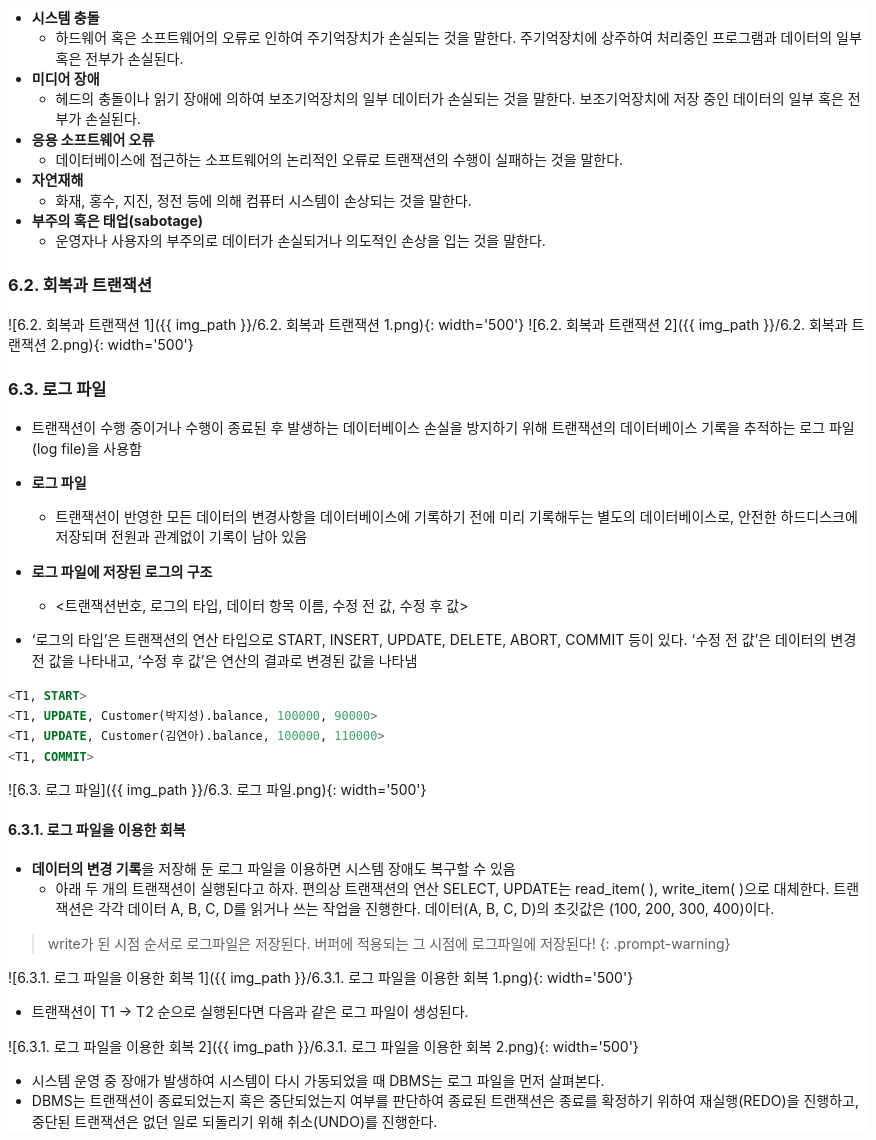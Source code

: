 - **시스템 충돌**
  - 하드웨어 혹은 소프트웨어의 오류로 인하여 주기억장치가 손실되는 것을 말한다. 주기억장치에 상주하여 처리중인 프로그램과 데이터의 일부 혹은 전부가 손실된다.
- **미디어 장애**
  - 헤드의 충돌이나 읽기 장애에 의하여 보조기억장치의 일부 데이터가 손실되는 것을 말한다. 보조기억장치에 저장 중인 데이터의 일부 혹은 전부가 손실된다.
- **응용 소프트웨어 오류**
  - 데이터베이스에 접근하는 소프트웨어의 논리적인 오류로 트랜잭션의 수행이 실패하는 것을 말한다.
- **자연재해**
  - 화재, 홍수, 지진, 정전 등에 의해 컴퓨터 시스템이 손상되는 것을 말한다.
- **부주의 혹은 태업(sabotage)**
  - 운영자나 사용자의 부주의로 데이터가 손실되거나 의도적인 손상을 입는 것을 말한다.

### 6.2. 회복과 트랜잭션

![6.2. 회복과 트랜잭션 1]({{ img_path }}/6.2. 회복과 트랜잭션 1.png){: width='500'}
![6.2. 회복과 트랜잭션 2]({{ img_path }}/6.2. 회복과 트랜잭션 2.png){: width='500'}

### 6.3. 로그 파일

- 트랜잭션이 수행 중이거나 수행이 종료된 후 발생하는 데이터베이스 손실을 방지하기 위해 트랜잭션의 데이터베이스 기록을 추적하는 로그 파일(log file)을 사용함

- **로그 파일**
  - 트랜잭션이 반영한 모든 데이터의 변경사항을 데이터베이스에 기록하기 전에 미리 기록해두는 별도의 데이터베이스로, 안전한 하드디스크에 저장되며 전원과 관계없이 기록이 남아 있음
- **로그 파일에 저장된 로그의 구조**
  - <트랜잭션번호, 로그의 타입, 데이터 항목 이름, 수정 전 값, 수정 후 값>
- ‘로그의 타입’은 트랜잭션의 연산 타입으로 START, INSERT, UPDATE, DELETE,
ABORT, COMMIT 등이 있다. ‘수정 전 값’은 데이터의 변경 전 값을 나타내고, ‘수정 후 값’은 연산의 결과로 변경된 값을 나타냄

```sql
<T1, START>
<T1, UPDATE, Customer(박지성).balance, 100000, 90000>
<T1, UPDATE, Customer(김연아).balance, 100000, 110000>
<T1, COMMIT>
```

![6.3. 로그 파일]({{ img_path }}/6.3. 로그 파일.png){: width='500'}

#### 6.3.1. 로그 파일을 이용한 회복

- **데이터의 변경 기록**을 저장해 둔 로그 파일을 이용하면 시스템 장애도 복구할 수 있음
  - 아래 두 개의 트랜잭션이 실행된다고 하자. 편의상 트랜잭션의 연산 SELECT, UPDATE는 read_item( ), write_item( )으로 대체한다. 트랜잭션은 각각 데이터 A, B, C, D를 읽거나 쓰는 작업을 진행한다. 데이터(A, B, C, D)의 초깃값은 (100, 200, 300, 400)이다.

> write가 된 시점 순서로 로그파일은 저장된다. 버퍼에 적용되는 그 시점에 로그파일에 저장된다!
{: .prompt-warning}

![6.3.1. 로그 파일을 이용한 회복 1]({{ img_path }}/6.3.1. 로그 파일을 이용한 회복 1.png){: width='500'}

- 트랜잭션이 T1 → T2 순으로 실행된다면 다음과 같은 로그 파일이 생성된다.

![6.3.1. 로그 파일을 이용한 회복 2]({{ img_path }}/6.3.1. 로그 파일을 이용한 회복 2.png){: width='500'}

- 시스템 운영 중 장애가 발생하여 시스템이 다시 가동되었을 때 DBMS는 로그 파일을 먼저 살펴본다.
- DBMS는 트랜잭션이 종료되었는지 혹은 중단되었는지 여부를 판단하여 종료된 트랜잭션은 종료를 확정하기 위하여 재실행(REDO)을 진행하고, 중단된 트랜잭션은 없던 일로 되돌리기 위해 취소(UNDO)를 진행한다.
